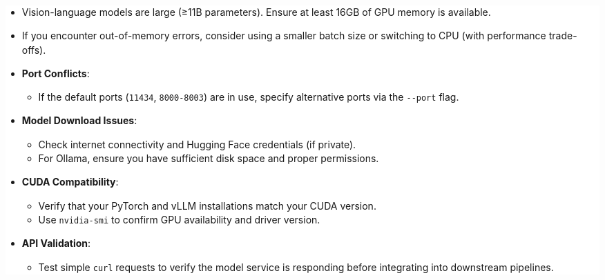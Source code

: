   * Vision-language models are large (≥11B parameters). Ensure at least 16GB of GPU memory is available.
  * If you encounter out-of-memory errors, consider using a smaller batch size or switching to CPU (with performance trade-offs).

* **Port Conflicts**:

  * If the default ports (`11434`, `8000-8003`) are in use, specify alternative ports via the `--port` flag.

* **Model Download Issues**:

  * Check internet connectivity and Hugging Face credentials (if private).
  * For Ollama, ensure you have sufficient disk space and proper permissions.

* **CUDA Compatibility**:

  * Verify that your PyTorch and vLLM installations match your CUDA version.
  * Use `nvidia-smi` to confirm GPU availability and driver version.

* **API Validation**:

  * Test simple `curl` requests to verify the model service is responding before integrating into downstream pipelines.

